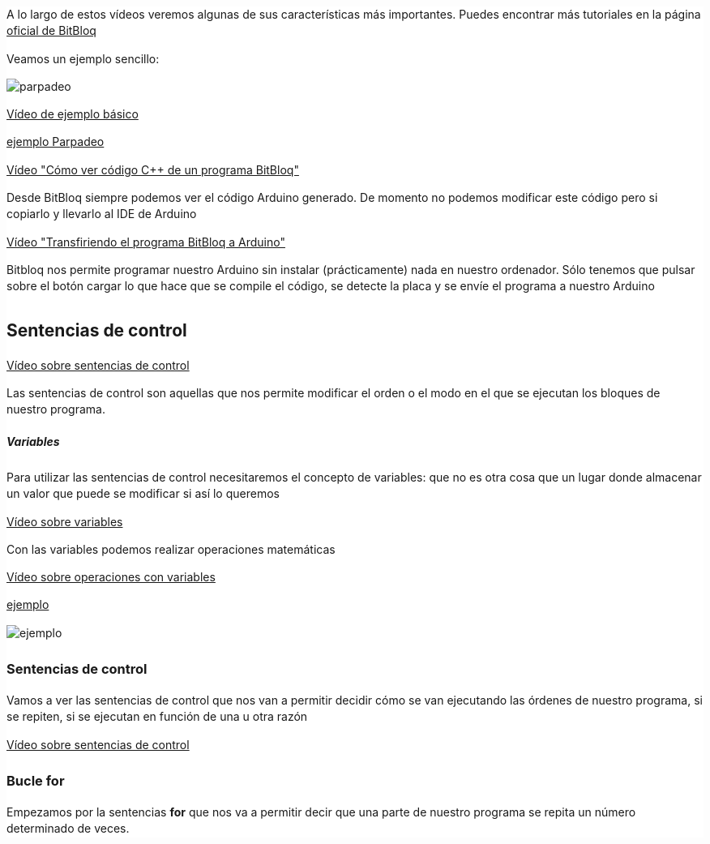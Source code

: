 A lo largo de estos vídeos veremos algunas de sus características más importantes. Puedes encontrar más tutoriales en la página [oficial de BitBloq](http://diwo.bq.com/tag/bitbloq/)

Veamos un ejemplo sencillo:

![parpadeo](https://raw.githubusercontent.com/javacasm/ArduinoBasico/master/bitbloq/1%20parpadeo.png)

[Vídeo de ejemplo básico ](https://youtu.be/rOdMRhhQTUs)

[ejemplo Parpadeo](https://github.com/javacasm/ArduinoBasico/blob/master/bitbloq/1.%20parpadeo.json)


[Vídeo "Cómo ver código C++ de un programa BitBloq"](https://youtu.be/cg1YNVSprdo)

Desde BitBloq siempre podemos ver el código Arduino generado. De momento no podemos modificar este código pero si copiarlo y llevarlo al IDE de Arduino

[Vídeo "Transfiriendo el programa BitBloq a Arduino"](https://youtu.be/gMe2YDgUUQE)

Bitbloq nos permite programar nuestro Arduino sin instalar (prácticamente) nada en nuestro ordenador. Sólo tenemos que pulsar sobre el botón cargar lo que hace que se compile el código, se detecte la placa y se envíe el programa a nuestro Arduino

## Sentencias de control


[Vídeo sobre sentencias de control ](https://youtu.be/dakh7MTxpBg)

Las sentencias de control son aquellas que nos permite modificar el orden o el modo en el que se ejecutan los bloques de nuestro programa.

##### Variables

Para utilizar las sentencias de control necesitaremos el concepto de variables: que no es otra cosa que un lugar donde almacenar un valor que puede se modificar si así lo queremos

[Vídeo sobre variables](https://youtu.be/Os-8oHBKsQU)

Con las variables podemos realizar operaciones matemáticas

[Vídeo sobre operaciones con variables](https://youtu.be/nvRUCZERScE) 

[ejemplo](https://raw.githubusercontent.com/javacasm/ArduinoBasico/master/bitbloq/operaciones%20variables.json)

![ejemplo](https://raw.githubusercontent.com/javacasm/ArduinoBasico/master/bitbloq/operaciones%20variables.png)

### Sentencias de control

Vamos a ver las sentencias de control que nos van a permitir decidir cómo se van ejecutando las órdenes de nuestro programa, si se repiten, si se ejecutan en función de una u otra razón

[Vídeo sobre sentencias de control](http://youtu.be/0Af8VdF6h24)

### Bucle **for**

Empezamos por la sentencias **for** que nos va a permitir decir que una parte de nuestro programa se repita un número determinado de veces.
